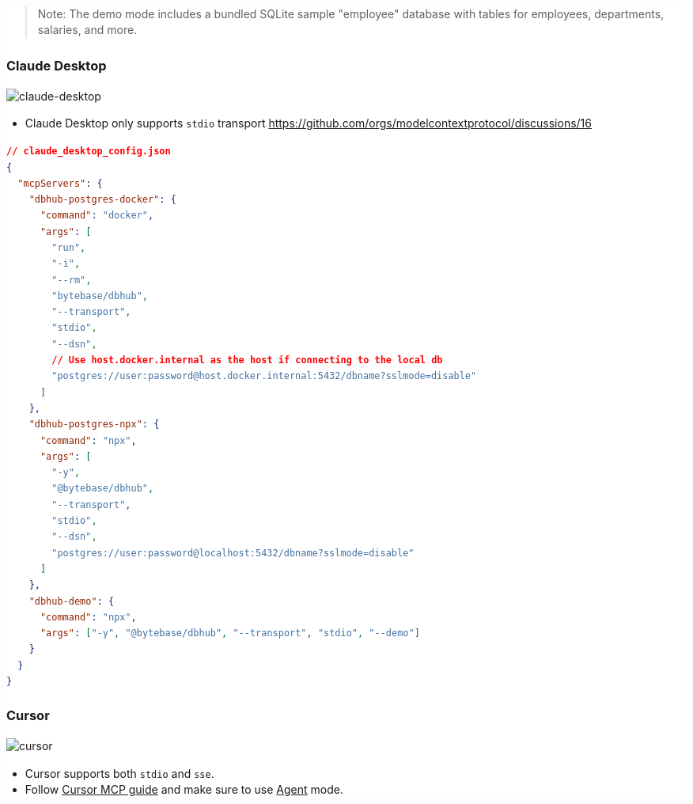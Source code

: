 > Note: The demo mode includes a bundled SQLite sample "employee" database with tables for employees, departments, salaries, and more.

### Claude Desktop

![claude-desktop](https://raw.githubusercontent.com/bytebase/dbhub/main/resources/images/claude-desktop.webp)

- Claude Desktop only supports `stdio` transport https://github.com/orgs/modelcontextprotocol/discussions/16

```json
// claude_desktop_config.json
{
  "mcpServers": {
    "dbhub-postgres-docker": {
      "command": "docker",
      "args": [
        "run",
        "-i",
        "--rm",
        "bytebase/dbhub",
        "--transport",
        "stdio",
        "--dsn",
        // Use host.docker.internal as the host if connecting to the local db
        "postgres://user:password@host.docker.internal:5432/dbname?sslmode=disable"
      ]
    },
    "dbhub-postgres-npx": {
      "command": "npx",
      "args": [
        "-y",
        "@bytebase/dbhub",
        "--transport",
        "stdio",
        "--dsn",
        "postgres://user:password@localhost:5432/dbname?sslmode=disable"
      ]
    },
    "dbhub-demo": {
      "command": "npx",
      "args": ["-y", "@bytebase/dbhub", "--transport", "stdio", "--demo"]
    }
  }
}
```

### Cursor

![cursor](https://raw.githubusercontent.com/bytebase/dbhub/main/resources/images/cursor.webp)

- Cursor supports both `stdio` and `sse`.
- Follow [Cursor MCP guide](https://docs.cursor.com/context/model-context-protocol) and make sure to use [Agent](https://docs.cursor.com/chat/agent) mode.
